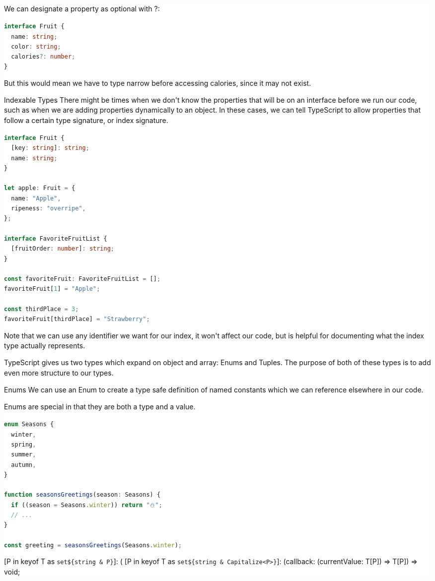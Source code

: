We can designate a property as optional with ?:

```typescript
interface Fruit {
  name: string;
  color: string;
  calories?: number;
}
```

But this would mean we have to type narrow before accessing calories, since it may not exist.

Indexable Types
There might be times when we don't know the properties that will be on an interface before we run our code, such as when we are adding properties dynamically to an object. In these cases, we can tell TypeScript to allow properties that follow a certain type signature, or index signature.

```typescript
interface Fruit {
  [key: string]: string;
  name: string;
}

let apple: Fruit = {
  name: "Apple",
  ripeness: "overripe",
};

interface FavoriteFruitList {
  [fruitOrder: number]: string;
}

const favoriteFruit: FavoriteFruitList = [];
favoriteFruit[1] = "Apple";

const thirdPlace = 3;
favoriteFruit[thirdPlace] = "Strawberry";
```

Note that we can use any identifier we want for our index, it won't affect our code, but is helpful for documenting what the index type actually represents.

TypeScript gives us two types which expand on object and array: Enums and Tuples. The purpose of both of these types is to add even more structure to our types.

Enums
We can use an Enum to create a type safe definition of named constants which we can reference elsewhere in our code.

Enums are special in that they are both a type and a value.

```typescript
enum Seasons {
  winter,
  spring,
  summer,
  autumn,
}

function seasonsGreetings(season: Seasons) {
  if ((season = Seasons.winter)) return "⛄️";
  // ...
}

const greeting = seasonsGreetings(Seasons.winter);
```


  [index: number]: string;
  [P in Properties<T>]: T[P];
  [_ in K]: T;
  [P in K]: T[P];
  [P in `${Seasons}Start`]: string;
  [P in keyof T as `set${string & P}`]: (
  [P in keyof T as `set${string & Capitalize<P>}`]: (callback: (currentValue: T[P]) => T[P]) => void;
